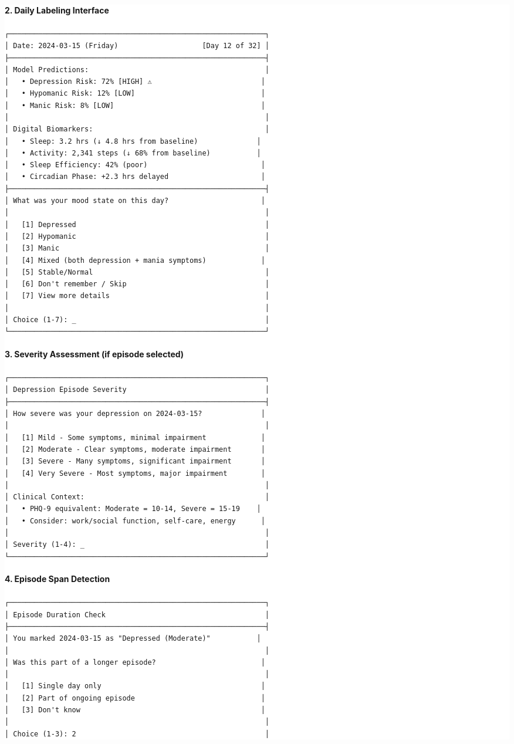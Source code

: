 #### 2. Daily Labeling Interface
```
┌─────────────────────────────────────────────────────────────┐
│ Date: 2024-03-15 (Friday)                    [Day 12 of 32] │
├─────────────────────────────────────────────────────────────┤
│ Model Predictions:                                          │
│   • Depression Risk: 72% [HIGH] ⚠️                          │
│   • Hypomanic Risk: 12% [LOW]                              │
│   • Manic Risk: 8% [LOW]                                   │
│                                                             │
│ Digital Biomarkers:                                         │
│   • Sleep: 3.2 hrs (↓ 4.8 hrs from baseline)              │
│   • Activity: 2,341 steps (↓ 68% from baseline)           │
│   • Sleep Efficiency: 42% (poor)                           │
│   • Circadian Phase: +2.3 hrs delayed                      │
├─────────────────────────────────────────────────────────────┤
│ What was your mood state on this day?                      │
│                                                             │
│   [1] Depressed                                             │
│   [2] Hypomanic                                             │
│   [3] Manic                                                 │
│   [4] Mixed (both depression + mania symptoms)             │
│   [5] Stable/Normal                                         │
│   [6] Don't remember / Skip                                 │
│   [7] View more details                                     │
│                                                             │
│ Choice (1-7): _                                             │
└─────────────────────────────────────────────────────────────┘
```

#### 3. Severity Assessment (if episode selected)
```
┌─────────────────────────────────────────────────────────────┐
│ Depression Episode Severity                                 │
├─────────────────────────────────────────────────────────────┤
│ How severe was your depression on 2024-03-15?              │
│                                                             │
│   [1] Mild - Some symptoms, minimal impairment             │
│   [2] Moderate - Clear symptoms, moderate impairment       │
│   [3] Severe - Many symptoms, significant impairment       │
│   [4] Very Severe - Most symptoms, major impairment        │
│                                                             │
│ Clinical Context:                                           │
│   • PHQ-9 equivalent: Moderate = 10-14, Severe = 15-19    │
│   • Consider: work/social function, self-care, energy      │
│                                                             │
│ Severity (1-4): _                                           │
└─────────────────────────────────────────────────────────────┘
```

#### 4. Episode Span Detection
```
┌─────────────────────────────────────────────────────────────┐
│ Episode Duration Check                                      │
├─────────────────────────────────────────────────────────────┤
│ You marked 2024-03-15 as "Depressed (Moderate)"           │
│                                                             │
│ Was this part of a longer episode?                         │
│                                                             │
│   [1] Single day only                                      │
│   [2] Part of ongoing episode                              │
│   [3] Don't know                                           │
│                                                             │
│ Choice (1-3): 2                                             │
```